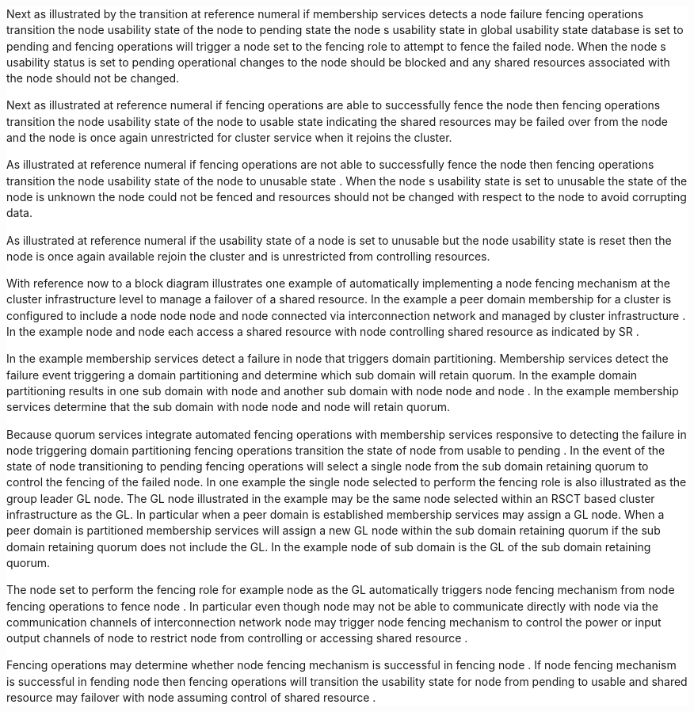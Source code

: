 Next as illustrated by the transition at reference numeral if membership services detects a node failure fencing operations transition the node usability state of the node to pending state the node s usability state in global usability state database is set to pending and fencing operations will trigger a node set to the fencing role to attempt to fence the failed node. When the node s usability status is set to pending operational changes to the node should be blocked and any shared resources associated with the node should not be changed.

Next as illustrated at reference numeral if fencing operations are able to successfully fence the node then fencing operations transition the node usability state of the node to usable state indicating the shared resources may be failed over from the node and the node is once again unrestricted for cluster service when it rejoins the cluster.

As illustrated at reference numeral if fencing operations are not able to successfully fence the node then fencing operations transition the node usability state of the node to unusable state . When the node s usability state is set to unusable the state of the node is unknown the node could not be fenced and resources should not be changed with respect to the node to avoid corrupting data.

As illustrated at reference numeral if the usability state of a node is set to unusable but the node usability state is reset then the node is once again available rejoin the cluster and is unrestricted from controlling resources.

With reference now to a block diagram illustrates one example of automatically implementing a node fencing mechanism at the cluster infrastructure level to manage a failover of a shared resource. In the example a peer domain membership for a cluster is configured to include a node node node and node connected via interconnection network and managed by cluster infrastructure . In the example node and node each access a shared resource with node controlling shared resource as indicated by SR .

In the example membership services detect a failure in node that triggers domain partitioning. Membership services detect the failure event triggering a domain partitioning and determine which sub domain will retain quorum. In the example domain partitioning results in one sub domain with node and another sub domain with node node and node . In the example membership services determine that the sub domain with node node and node will retain quorum.

Because quorum services integrate automated fencing operations with membership services responsive to detecting the failure in node triggering domain partitioning fencing operations transition the state of node from usable to pending . In the event of the state of node transitioning to pending fencing operations will select a single node from the sub domain retaining quorum to control the fencing of the failed node. In one example the single node selected to perform the fencing role is also illustrated as the group leader GL node. The GL node illustrated in the example may be the same node selected within an RSCT based cluster infrastructure as the GL. In particular when a peer domain is established membership services may assign a GL node. When a peer domain is partitioned membership services will assign a new GL node within the sub domain retaining quorum if the sub domain retaining quorum does not include the GL. In the example node of sub domain is the GL of the sub domain retaining quorum.

The node set to perform the fencing role for example node as the GL automatically triggers node fencing mechanism from node fencing operations to fence node . In particular even though node may not be able to communicate directly with node via the communication channels of interconnection network node may trigger node fencing mechanism to control the power or input output channels of node to restrict node from controlling or accessing shared resource .

Fencing operations may determine whether node fencing mechanism is successful in fencing node . If node fencing mechanism is successful in fending node then fencing operations will transition the usability state for node from pending to usable and shared resource may failover with node assuming control of shared resource .
